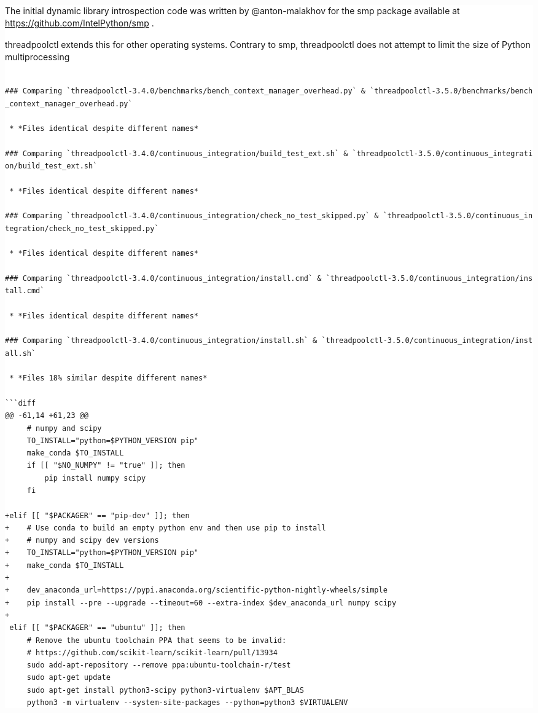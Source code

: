  The initial dynamic library introspection code was written by @anton-malakhov
 for the smp package available at https://github.com/IntelPython/smp .
 
 threadpoolctl extends this for other operating systems. Contrary to smp,
 threadpoolctl does not attempt to limit the size of Python multiprocessing
```

### Comparing `threadpoolctl-3.4.0/benchmarks/bench_context_manager_overhead.py` & `threadpoolctl-3.5.0/benchmarks/bench_context_manager_overhead.py`

 * *Files identical despite different names*

### Comparing `threadpoolctl-3.4.0/continuous_integration/build_test_ext.sh` & `threadpoolctl-3.5.0/continuous_integration/build_test_ext.sh`

 * *Files identical despite different names*

### Comparing `threadpoolctl-3.4.0/continuous_integration/check_no_test_skipped.py` & `threadpoolctl-3.5.0/continuous_integration/check_no_test_skipped.py`

 * *Files identical despite different names*

### Comparing `threadpoolctl-3.4.0/continuous_integration/install.cmd` & `threadpoolctl-3.5.0/continuous_integration/install.cmd`

 * *Files identical despite different names*

### Comparing `threadpoolctl-3.4.0/continuous_integration/install.sh` & `threadpoolctl-3.5.0/continuous_integration/install.sh`

 * *Files 18% similar despite different names*

```diff
@@ -61,14 +61,23 @@
     # numpy and scipy
     TO_INSTALL="python=$PYTHON_VERSION pip"
     make_conda $TO_INSTALL
     if [[ "$NO_NUMPY" != "true" ]]; then
         pip install numpy scipy
     fi
 
+elif [[ "$PACKAGER" == "pip-dev" ]]; then
+    # Use conda to build an empty python env and then use pip to install
+    # numpy and scipy dev versions
+    TO_INSTALL="python=$PYTHON_VERSION pip"
+    make_conda $TO_INSTALL
+
+    dev_anaconda_url=https://pypi.anaconda.org/scientific-python-nightly-wheels/simple
+    pip install --pre --upgrade --timeout=60 --extra-index $dev_anaconda_url numpy scipy
+
 elif [[ "$PACKAGER" == "ubuntu" ]]; then
     # Remove the ubuntu toolchain PPA that seems to be invalid:
     # https://github.com/scikit-learn/scikit-learn/pull/13934
     sudo add-apt-repository --remove ppa:ubuntu-toolchain-r/test
     sudo apt-get update
     sudo apt-get install python3-scipy python3-virtualenv $APT_BLAS
     python3 -m virtualenv --system-site-packages --python=python3 $VIRTUALENV
```
